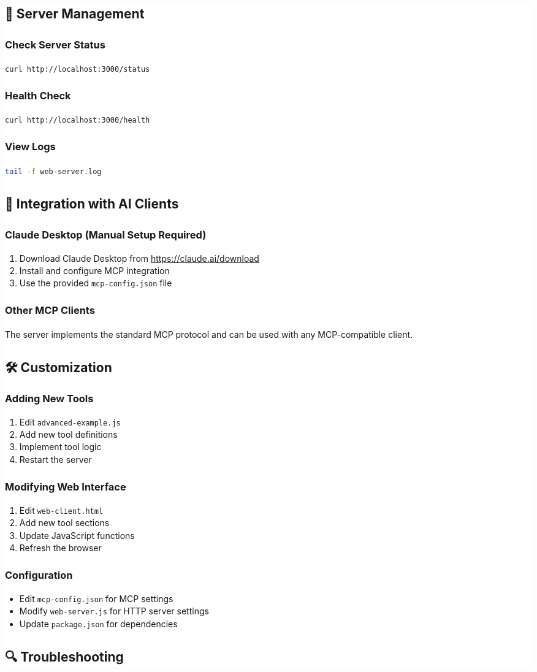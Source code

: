 ## 🔧 Server Management

### Check Server Status
```bash
curl http://localhost:3000/status
```

### Health Check
```bash
curl http://localhost:3000/health
```

### View Logs
```bash
tail -f web-server.log
```

## 📖 Integration with AI Clients

### Claude Desktop (Manual Setup Required)
1. Download Claude Desktop from https://claude.ai/download
2. Install and configure MCP integration
3. Use the provided `mcp-config.json` file

### Other MCP Clients
The server implements the standard MCP protocol and can be used with any MCP-compatible client.

## 🛠️ Customization

### Adding New Tools
1. Edit `advanced-example.js`
2. Add new tool definitions
3. Implement tool logic
4. Restart the server

### Modifying Web Interface
1. Edit `web-client.html`
2. Add new tool sections
3. Update JavaScript functions
4. Refresh the browser

### Configuration
- Edit `mcp-config.json` for MCP settings
- Modify `web-server.js` for HTTP server settings
- Update `package.json` for dependencies

## 🔍 Troubleshooting
